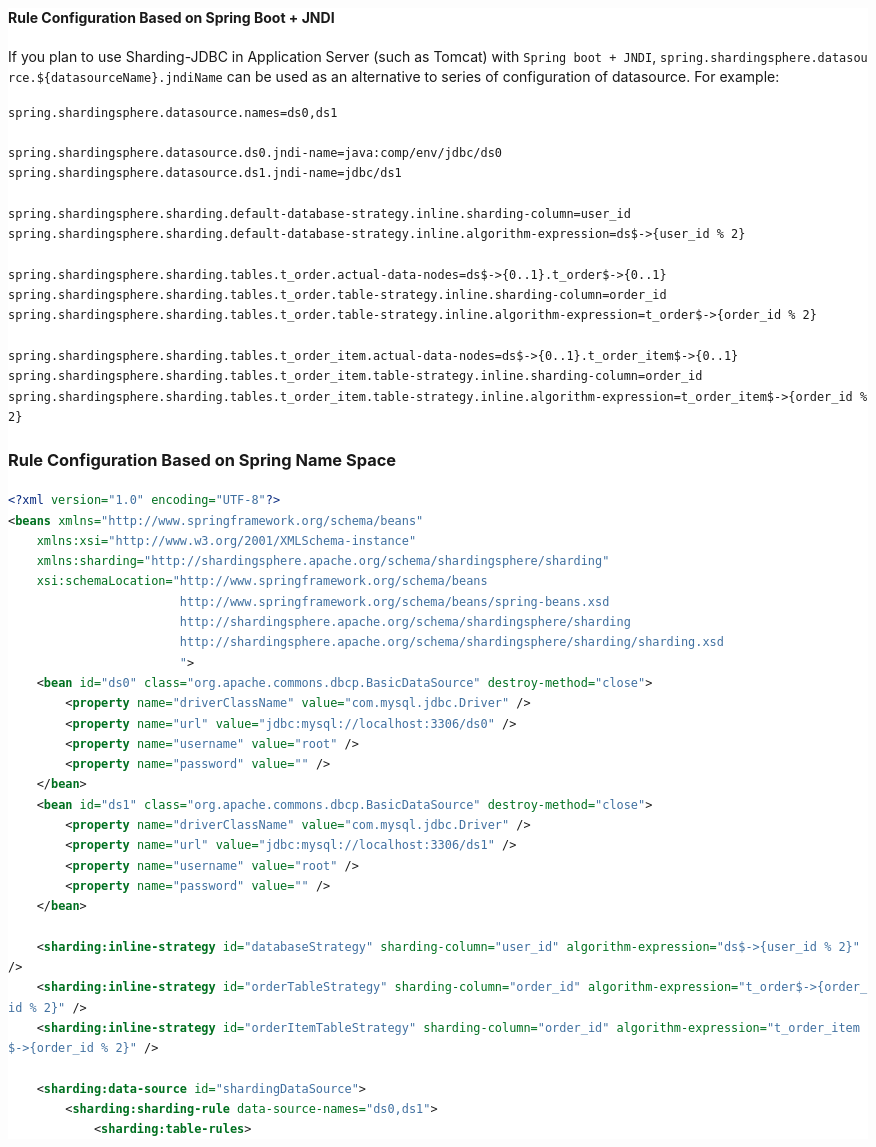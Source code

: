 #### Rule Configuration Based on Spring Boot + JNDI

If you plan to use Sharding-JDBC in Application Server (such as Tomcat) with `Spring boot + JNDI`, `spring.shardingsphere.datasource.${datasourceName}.jndiName` can be used as an alternative to series of configuration of datasource. For example:

```properties
spring.shardingsphere.datasource.names=ds0,ds1

spring.shardingsphere.datasource.ds0.jndi-name=java:comp/env/jdbc/ds0
spring.shardingsphere.datasource.ds1.jndi-name=jdbc/ds1

spring.shardingsphere.sharding.default-database-strategy.inline.sharding-column=user_id
spring.shardingsphere.sharding.default-database-strategy.inline.algorithm-expression=ds$->{user_id % 2}

spring.shardingsphere.sharding.tables.t_order.actual-data-nodes=ds$->{0..1}.t_order$->{0..1}
spring.shardingsphere.sharding.tables.t_order.table-strategy.inline.sharding-column=order_id
spring.shardingsphere.sharding.tables.t_order.table-strategy.inline.algorithm-expression=t_order$->{order_id % 2}

spring.shardingsphere.sharding.tables.t_order_item.actual-data-nodes=ds$->{0..1}.t_order_item$->{0..1}
spring.shardingsphere.sharding.tables.t_order_item.table-strategy.inline.sharding-column=order_id
spring.shardingsphere.sharding.tables.t_order_item.table-strategy.inline.algorithm-expression=t_order_item$->{order_id % 2}
```

### Rule Configuration Based on Spring Name Space

```xml
<?xml version="1.0" encoding="UTF-8"?>
<beans xmlns="http://www.springframework.org/schema/beans"
    xmlns:xsi="http://www.w3.org/2001/XMLSchema-instance" 
    xmlns:sharding="http://shardingsphere.apache.org/schema/shardingsphere/sharding" 
    xsi:schemaLocation="http://www.springframework.org/schema/beans 
                        http://www.springframework.org/schema/beans/spring-beans.xsd
                        http://shardingsphere.apache.org/schema/shardingsphere/sharding 
                        http://shardingsphere.apache.org/schema/shardingsphere/sharding/sharding.xsd 
                        ">
    <bean id="ds0" class="org.apache.commons.dbcp.BasicDataSource" destroy-method="close">
        <property name="driverClassName" value="com.mysql.jdbc.Driver" />
        <property name="url" value="jdbc:mysql://localhost:3306/ds0" />
        <property name="username" value="root" />
        <property name="password" value="" />
    </bean>
    <bean id="ds1" class="org.apache.commons.dbcp.BasicDataSource" destroy-method="close">
        <property name="driverClassName" value="com.mysql.jdbc.Driver" />
        <property name="url" value="jdbc:mysql://localhost:3306/ds1" />
        <property name="username" value="root" />
        <property name="password" value="" />
    </bean>
    
    <sharding:inline-strategy id="databaseStrategy" sharding-column="user_id" algorithm-expression="ds$->{user_id % 2}" />
    <sharding:inline-strategy id="orderTableStrategy" sharding-column="order_id" algorithm-expression="t_order$->{order_id % 2}" />
    <sharding:inline-strategy id="orderItemTableStrategy" sharding-column="order_id" algorithm-expression="t_order_item$->{order_id % 2}" />
    
    <sharding:data-source id="shardingDataSource">
        <sharding:sharding-rule data-source-names="ds0,ds1">
            <sharding:table-rules>
```